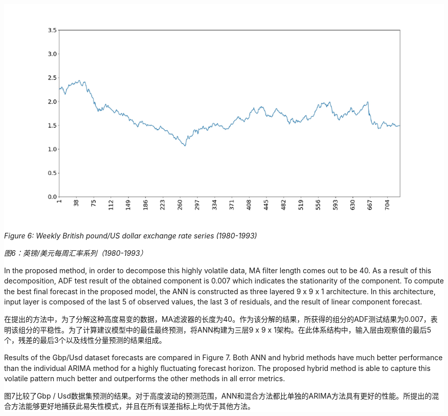 ![img](img/image_18_0_0.jpg)

*Figure 6: Weekly British pound/US dollar exchange rate series (1980-1993)*

*图6：英镑/美元每周汇率系列（1980-1993）*

In the proposed method, in order to decompose this highly volatile data, MA ﬁlter length comes out to be 40. As a result of this decomposition, ADF test result of the obtained component is 0.007 which indicates the stationarity of the component. To compute the best ﬁnal forecast in the proposed model, the ANN is constructed as three layered 9 x 9 x 1 architecture. In this architecture, input layer is composed of the last 5 of observed values, the last 3 of residuals, and the result of linear component forecast.

在提出的方法中，为了分解这种高度易变的数据，MA滤波器的长度为40。作为该分解的结果，所获得的组分的ADF测试结果为0.007，表明该组分的平稳性。为了计算建议模型中的最佳最终预测，将ANN构建为三层9 x 9 x 1架构。在此体系结构中，输入层由观察值的最后5个，残差的最后3个以及线性分量预测的结果组成。

Results of the Gbp/Usd dataset forecasts are compared in Figure 7. Both ANN and hybrid methods have much better performance than the individual ARIMA method for a highly ﬂuctuating forecast horizon. The proposed hybrid method is able to capture this volatile pattern much better and outperforms the other methods in all error metrics.

图7比较了Gbp / Usd数据集预测的结果。对于高度波动的预测范围，ANN和混合方法都比单独的ARIMA方法具有更好的性能。所提出的混合方法能够更好地捕获此易失性模式，并且在所有误差指标上均优于其他方法。
